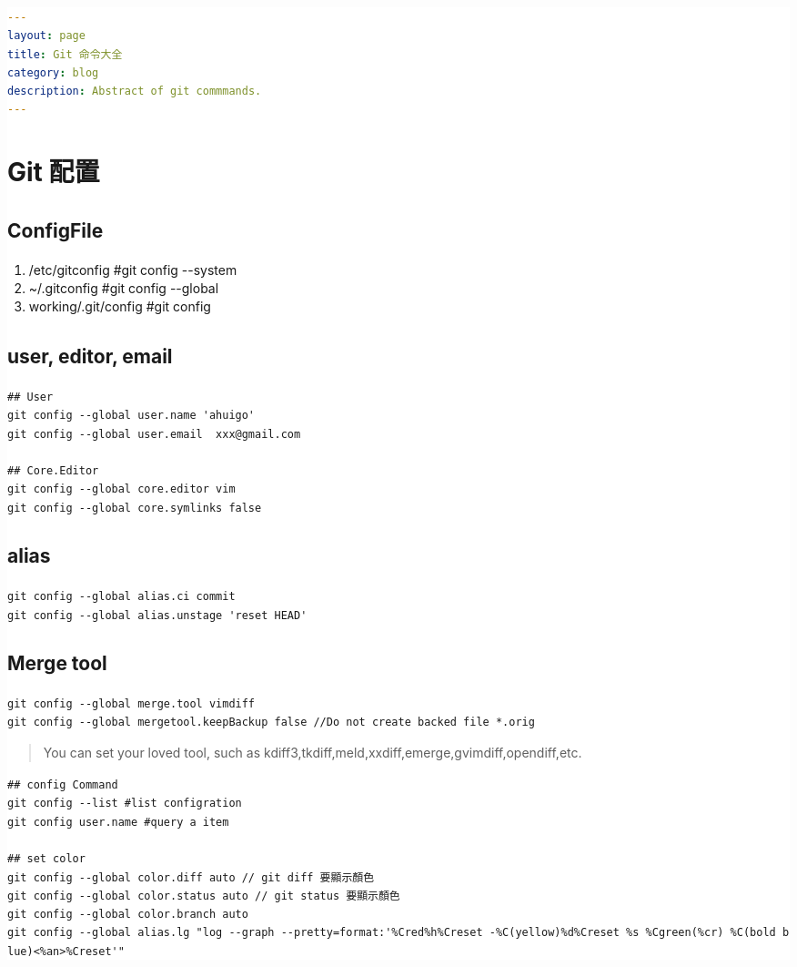 ```yaml
---
layout: page
title: Git 命令大全
category: blog
description: Abstract of git commmands.
---
```

# Git 配置

## ConfigFile
1. /etc/gitconfig #git config --system
2. ~/.gitconfig 	#git config --global
3. working/.git/config	#git config

## user, editor, email

	## User
	git config --global user.name 'ahuigo'
	git config --global user.email	xxx@gmail.com

	## Core.Editor
	git config --global core.editor vim
	git config --global core.symlinks false

## alias

	git config --global alias.ci commit
	git config --global alias.unstage 'reset HEAD'

## Merge tool

	git config --global merge.tool vimdiff
	git config --global mergetool.keepBackup false //Do not create backed file *.orig

> You can set your loved tool, such as kdiff3,tkdiff,meld,xxdiff,emerge,gvimdiff,opendiff,etc.

	## config Command
	git config --list #list configration
	git config user.name #query a item

	## set color
	git config --global color.diff auto // git diff 要顯示顏色
	git config --global color.status auto // git status 要顯示顏色
	git config --global color.branch auto
	git config --global alias.lg "log --graph --pretty=format:'%Cred%h%Creset -%C(yellow)%d%Creset %s %Cgreen(%cr) %C(bold blue)<%an>%Creset'"
